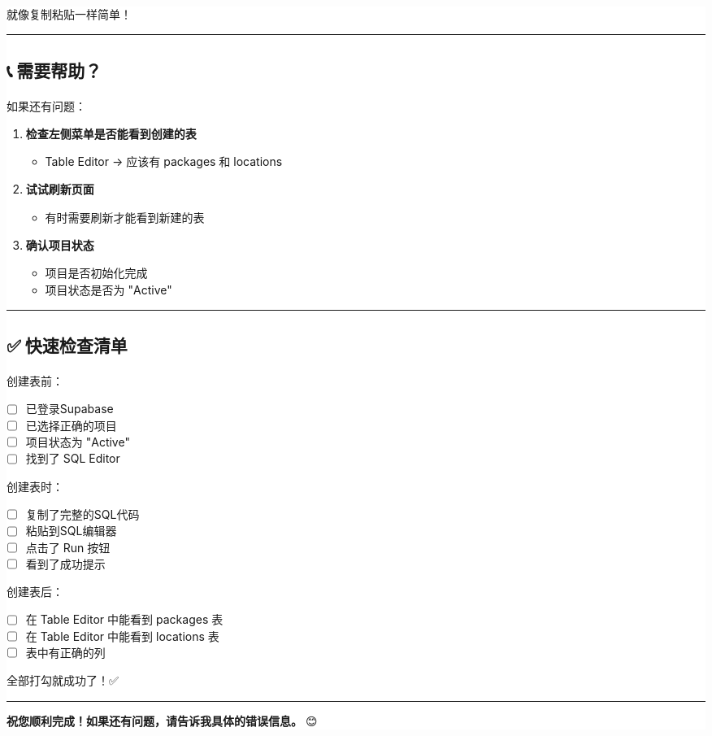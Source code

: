 就像复制粘贴一样简单！

---

## 📞 需要帮助？

如果还有问题：

1. **检查左侧菜单是否能看到创建的表**
   - Table Editor → 应该有 packages 和 locations

2. **试试刷新页面**
   - 有时需要刷新才能看到新建的表

3. **确认项目状态**
   - 项目是否初始化完成
   - 项目状态是否为 "Active"

---

## ✅ 快速检查清单

创建表前：
- [ ] 已登录Supabase
- [ ] 已选择正确的项目
- [ ] 项目状态为 "Active"
- [ ] 找到了 SQL Editor

创建表时：
- [ ] 复制了完整的SQL代码
- [ ] 粘贴到SQL编辑器
- [ ] 点击了 Run 按钮
- [ ] 看到了成功提示

创建表后：
- [ ] 在 Table Editor 中能看到 packages 表
- [ ] 在 Table Editor 中能看到 locations 表
- [ ] 表中有正确的列

全部打勾就成功了！✅

---

**祝您顺利完成！如果还有问题，请告诉我具体的错误信息。** 😊


